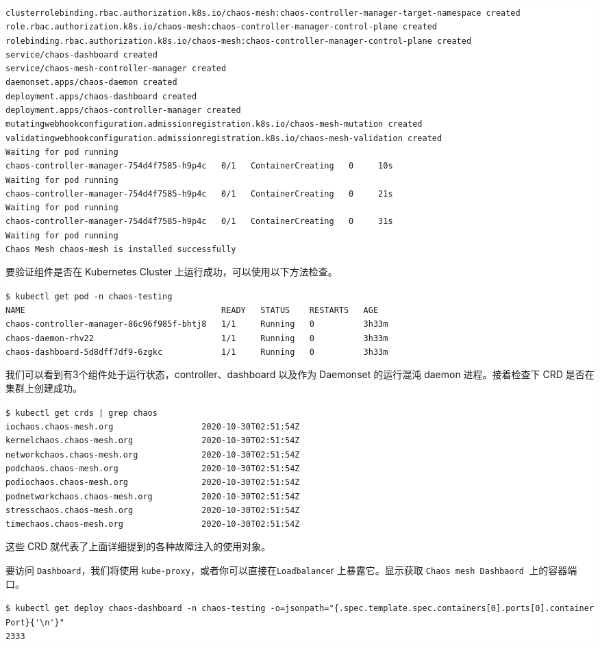 ```
clusterrolebinding.rbac.authorization.k8s.io/chaos-mesh:chaos-controller-manager-target-namespace created
role.rbac.authorization.k8s.io/chaos-mesh:chaos-controller-manager-control-plane created
rolebinding.rbac.authorization.k8s.io/chaos-mesh:chaos-controller-manager-control-plane created
service/chaos-dashboard created
service/chaos-mesh-controller-manager created
daemonset.apps/chaos-daemon created
deployment.apps/chaos-dashboard created
deployment.apps/chaos-controller-manager created
mutatingwebhookconfiguration.admissionregistration.k8s.io/chaos-mesh-mutation created
validatingwebhookconfiguration.admissionregistration.k8s.io/chaos-mesh-validation created
Waiting for pod running
chaos-controller-manager-754d4f7585-h9p4c   0/1   ContainerCreating   0     10s
Waiting for pod running
chaos-controller-manager-754d4f7585-h9p4c   0/1   ContainerCreating   0     21s
Waiting for pod running
chaos-controller-manager-754d4f7585-h9p4c   0/1   ContainerCreating   0     31s
Waiting for pod running
Chaos Mesh chaos-mesh is installed successfully
```

要验证组件是否在 Kubernetes Cluster 上运行成功，可以使用以下方法检查。

```
$ kubectl get pod -n chaos-testing
NAME                                        READY   STATUS    RESTARTS   AGE
chaos-controller-manager-86c96f985f-bhtj8   1/1     Running   0          3h33m
chaos-daemon-rhv22                          1/1     Running   0          3h33m
chaos-dashboard-5d8dff7df9-6zgkc            1/1     Running   0          3h33m
```

我们可以看到有3个组件处于运行状态，controller、dashboard 以及作为 Daemonset 的运行混沌 daemon 进程。接着检查下 CRD 是否在集群上创建成功。

```
$ kubectl get crds | grep chaos
iochaos.chaos-mesh.org                  2020-10-30T02:51:54Z
kernelchaos.chaos-mesh.org              2020-10-30T02:51:54Z
networkchaos.chaos-mesh.org             2020-10-30T02:51:54Z
podchaos.chaos-mesh.org                 2020-10-30T02:51:54Z
podiochaos.chaos-mesh.org               2020-10-30T02:51:54Z
podnetworkchaos.chaos-mesh.org          2020-10-30T02:51:54Z
stresschaos.chaos-mesh.org              2020-10-30T02:51:54Z
timechaos.chaos-mesh.org                2020-10-30T02:51:54Z
```

这些 CRD 就代表了上面详细提到的各种故障注入的使用对象。

要访问 `Dashboard`，我们将使用 `kube-proxy`，或者你可以直接在`Loadbalance`r 上暴露它。显示获取 `Chaos mesh Dashbaord `上的容器端口。

```
$ kubectl get deploy chaos-dashboard -n chaos-testing -o=jsonpath="{.spec.template.spec.containers[0].ports[0].containerPort}{'\n'}"
2333
```
